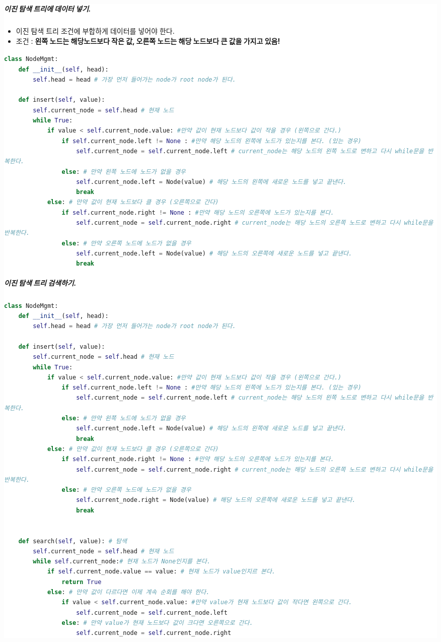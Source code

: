 ##### 이진 탐색 트리에 데이터 넣기.
  * 이진 탐색 트리 조건에 부합하게 데이터를 넣어야 한다.
  * 조건 :  **왼쪽 노드는 해당노드보다 작은 값, 오른쪽 노드는 해당 노드보다 큰 값을 가지고 있음!**

~~~python
class NodeMgmt:
    def __init__(self, head):
        self.head = head # 가장 먼저 들어가는 node가 root node가 된다.

    def insert(self, value):
        self.current_node = self.head # 현재 노드
        while True:
            if value < self.current_node.value: #만약 값이 현재 노드보다 값이 작을 경우 (왼쪽으로 간다.)
                if self.current_node.left != None : #만약 해당 노드의 왼쪽에 노드가 있는지를 본다. (있는 경우)
                    self.current_node = self.current_node.left # current_node는 해당 노드의 왼쪽 노드로 변하고 다시 while문을 반복한다.
                else: # 만약 왼쪽 노드에 노드가 없을 경우
                    self.current_node.left = Node(value) # 해당 노드의 왼쪽에 새로운 노드를 넣고 끝낸다.
                    break
            else: # 만약 값이 현재 노드보다 클 경우 (오른쪽으로 간다)
                if self.current_node.right != None : #만약 해당 노드의 오른쪽에 노드가 있는지를 본다.
                    self.current_node = self.current_node.right # current_node는 해당 노드의 오른쪽 노드로 변하고 다시 while문을 반복한다.
                else: # 만약 오른쪽 노드에 노드가 없을 경우
                    self.current_node.left = Node(value) # 해당 노드의 오른쪽에 새로운 노드를 넣고 끝낸다.
                    break
~~~

##### 이진 탐색 트리 검색하기.
~~~python
class NodeMgmt:
    def __init__(self, head):
        self.head = head # 가장 먼저 들어가는 node가 root node가 된다.

    def insert(self, value):
        self.current_node = self.head # 현재 노드
        while True:
            if value < self.current_node.value: #만약 값이 현재 노드보다 값이 작을 경우 (왼쪽으로 간다.)
                if self.current_node.left != None : #만약 해당 노드의 왼쪽에 노드가 있는지를 본다. (있는 경우)
                    self.current_node = self.current_node.left # current_node는 해당 노드의 왼쪽 노드로 변하고 다시 while문을 반복한다.
                else: # 만약 왼쪽 노드에 노드가 없을 경우
                    self.current_node.left = Node(value) # 해당 노드의 왼쪽에 새로운 노드를 넣고 끝낸다.
                    break
            else: # 만약 값이 현재 노드보다 클 경우 (오른쪽으로 간다)
                if self.current_node.right != None : #만약 해당 노드의 오른쪽에 노드가 있는지를 본다.
                    self.current_node = self.current_node.right # current_node는 해당 노드의 오른쪽 노드로 변하고 다시 while문을 반복한다.
                else: # 만약 오른쪽 노드에 노드가 없을 경우
                    self.current_node.right = Node(value) # 해당 노드의 오른쪽에 새로운 노드를 넣고 끝낸다.
                    break


    def search(self, value): # 탐색
        self.current_node = self.head # 현재 노드
        while self.current_node:# 현재 노드가 None인지를 본다.
            if self.current_node.value == value: # 현재 노드가 value인지르 본다.
                return True
            else: # 만약 값이 다르다면 이제 계속 순회를 해야 한다.
                if value < self.current_node.value: #만약 value가 현재 노드보다 값이 작다면 왼쪽으로 간다.
                    self.current_node = self.current_node.left
                else: # 만약 value가 현재 노드보다 값이 크다면 오른쪽으로 간다.
                    self.current_node = self.current_node.right

~~~